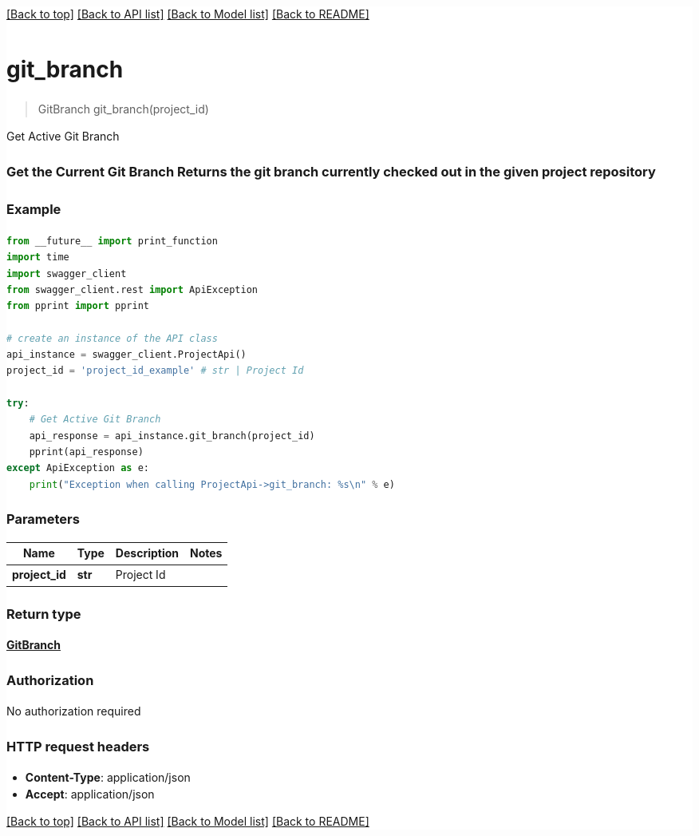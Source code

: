 [[Back to top]](#) [[Back to API list]](../README.md#documentation-for-api-endpoints) [[Back to Model list]](../README.md#documentation-for-models) [[Back to README]](../README.md)

# **git_branch**
> GitBranch git_branch(project_id)

Get Active Git Branch

### Get the Current Git Branch  Returns the git branch currently checked out in the given project repository 

### Example
```python
from __future__ import print_function
import time
import swagger_client
from swagger_client.rest import ApiException
from pprint import pprint

# create an instance of the API class
api_instance = swagger_client.ProjectApi()
project_id = 'project_id_example' # str | Project Id

try:
    # Get Active Git Branch
    api_response = api_instance.git_branch(project_id)
    pprint(api_response)
except ApiException as e:
    print("Exception when calling ProjectApi->git_branch: %s\n" % e)
```

### Parameters

Name | Type | Description  | Notes
------------- | ------------- | ------------- | -------------
 **project_id** | **str**| Project Id | 

### Return type

[**GitBranch**](GitBranch.md)

### Authorization

No authorization required

### HTTP request headers

 - **Content-Type**: application/json
 - **Accept**: application/json

[[Back to top]](#) [[Back to API list]](../README.md#documentation-for-api-endpoints) [[Back to Model list]](../README.md#documentation-for-models) [[Back to README]](../README.md)
